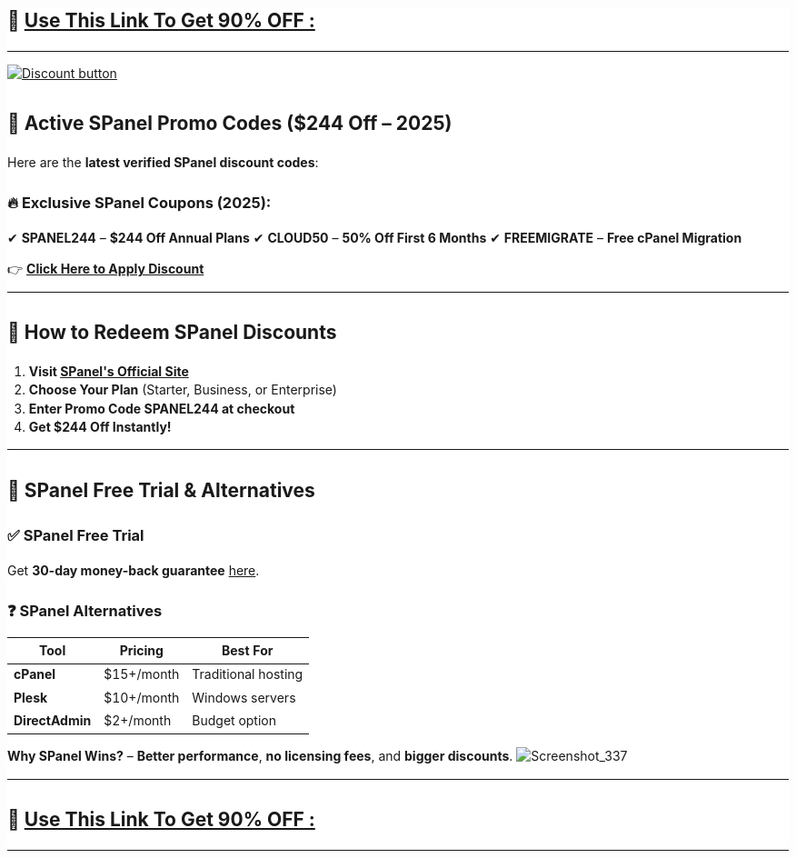 
## 🎁 **[Use This Link To Get 90% OFF :](https://imp.scalahosting.com/jeyNWP)**

---
[![Discount button](https://github.com/user-attachments/assets/8ba835f2-8890-47da-9f69-c6be66980d77)](https://imp.scalahosting.com/jeyNWP)

## **🔹 Active SPanel Promo Codes ($244 Off – 2025)**
Here are the **latest verified SPanel discount codes**:

### **🔥 Exclusive SPanel Coupons (2025):**
✔ **SPANEL244** – **$244 Off Annual Plans**
✔ **CLOUD50** – **50% Off First 6 Months**
✔ **FREEMIGRATE** – **Free cPanel Migration**

👉 **[Click Here to Apply Discount](https://imp.scalahosting.com/jeyNWP)**

---

## **🔹 How to Redeem SPanel Discounts**
1. **Visit [SPanel's Official Site](https://imp.scalahosting.com/jeyNWP)**
2. **Choose Your Plan** (Starter, Business, or Enterprise)
3. **Enter Promo Code SPANEL244 at checkout**
4. **Get $244 Off Instantly!**

---

## **🔹 SPanel Free Trial & Alternatives**
### **✅ SPanel Free Trial**
Get **30-day money-back guarantee** [here](https://imp.scalahosting.com/jeyNWP).

### **❓ SPanel Alternatives**
| Tool | Pricing | Best For |
|------|---------|----------|
| **cPanel** | $15+/month | Traditional hosting |
| **Plesk** | $10+/month | Windows servers |
| **DirectAdmin** | $2+/month | Budget option |

**Why SPanel Wins?** – **Better performance**, **no licensing fees**, and **bigger discounts**.
![Screenshot_337](https://github.com/user-attachments/assets/2429a779-4ce1-4bc4-9695-8837b886f22b)

---

## 🎁 **[Use This Link To Get 90% OFF :](https://imp.scalahosting.com/jeyNWP)**

---